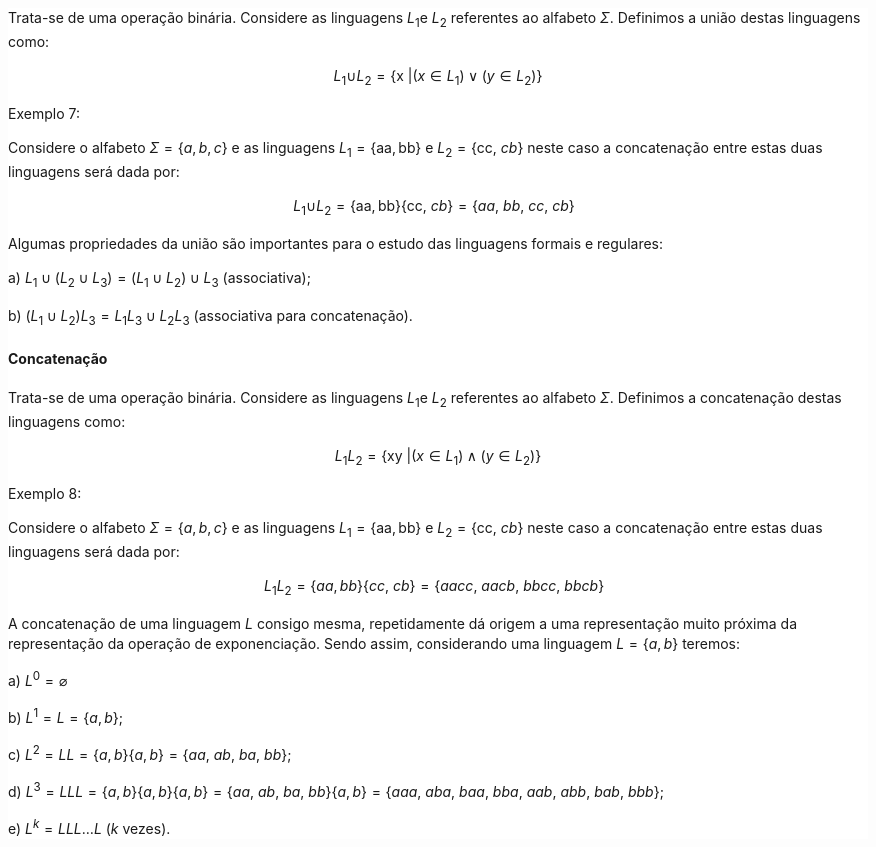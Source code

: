 Trata-se de uma operação binária. Considere as linguagens $L_{1}$e
$L_{2}$ referentes ao alfabeto $\Sigma$. Definimos a união destas
linguagens como:

$$L_{1}{\cup L}_{2} = \left\{ \text{x\ } \right|\left( x \in L_{1} \right) \vee (y \in L_{2})\}$$

Exemplo 7:

Considere o alfabeto $\Sigma = \{ a,b,c\}$ e as linguagens
$L_{1} = \{\text{aa},\text{bb}\}$ e
$L_{2} = \left\{ \text{cc},\ cb \right\}$ neste caso a concatenação
entre estas duas linguagens será dada por:

$$L_{1}{\cup L}_{2} = \left\{ \text{aa},\text{bb} \right\}\left\{ \text{cc},\ cb \right\} = \{ aa,\ bb,\ cc,\ cb\}\ \ $$

Algumas propriedades da união são importantes para o estudo das
linguagens formais e regulares:

a\)
$L_{1} \cup \left( L_{2} \cup L_{3} \right) = {(L}_{1} \cup L_{2}) \cup L_{3}$
(associativa);

b\) $\left( L_{1} \cup L_{2} \right)L_{3} = L_{1}L_{3} \cup L_{2}L_{3}$
(associativa para concatenação).

#### Concatenação

Trata-se de uma operação binária. Considere as linguagens $L_{1}$e
$L_{2}$ referentes ao alfabeto $\Sigma$. Definimos a concatenação destas
linguagens como:

$$L_{1}L_{2} = \left\{ \text{xy\ } \right|\left( x \in L_{1} \right) \land (y \in L_{2})\}$$

Exemplo 8:

Considere o alfabeto $\Sigma = \{ a,b,c\}$ e as linguagens
$L_{1} = \{\text{aa},\text{bb}\}$ e
$L_{2} = \left\{ \text{cc},\ cb \right\}$ neste caso a concatenação
entre estas duas linguagens será dada por:

$$L_{1}L_{2} = \left\{ aa,bb \right\}\left\{ cc,\ cb \right\} = \{ aacc,\ aacb,\ bbcc,\ bbcb\}\ \ $$

A concatenação de uma linguagem $L$ consigo mesma, repetidamente dá
origem a uma representação muito próxima da representação da operação de
exponenciação. Sendo assim, considerando uma linguagem $L = \{ a,b\}$
teremos:

a)  $L^{0} = \varnothing$

b)  $L^{1} = L = \left\{ a,b \right\};$

c)  $L^{2} = LL = \left\{ a,b \right\}\left\{ a,b \right\} = \left\{ aa,\ ab,\ ba,\ bb \right\};$

d)  $L^{3} = LLL = \left\{ a,b \right\}\left\{ a,b \right\}\left\{ a,b \right\} = \left\{ aa,\ ab,\ ba,\ bb \right\}\left\{ a,b \right\} = \{ aaa,\ aba,\ baa,\ bba,\ aab,\ abb,\ bab,\ bbb\}$;

e)  $L^{k} = LLL\ldots L$ ($k$ vezes).
